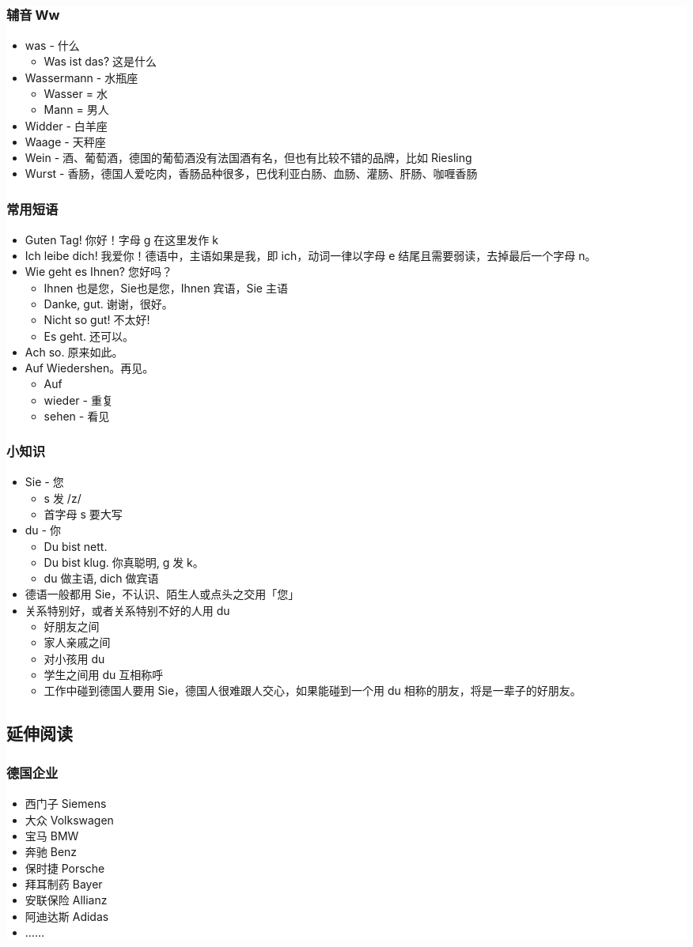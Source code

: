 ### 辅音 Ww

- was - 什么
  - Was ist das? 这是什么
- Wassermann - 水瓶座
  - Wasser = 水
  - Mann = 男人
- Widder - 白羊座
- Waage - 天秤座
- Wein - 酒、葡萄酒，德国的葡萄酒没有法国酒有名，但也有比较不错的品牌，比如 Riesling
- Wurst - 香肠，德国人爱吃肉，香肠品种很多，巴伐利亚白肠、血肠、灌肠、肝肠、咖喱香肠

### 常用短语

- Guten Tag! 你好！字母 g 在这里发作 k
- Ich leibe dich! 我爱你！德语中，主语如果是我，即 ich，动词一律以字母 e 结尾且需要弱读，去掉最后一个字母 n。
- Wie geht es Ihnen? 您好吗？
  - Ihnen 也是您，Sie也是您，Ihnen 宾语，Sie 主语
  - Danke, gut. 谢谢，很好。
  - Nicht so gut! 不太好!
  - Es geht. 还可以。
- Ach so. 原来如此。
- Auf Wiedershen。再见。
  - Auf
  - wieder - 重复
  - sehen - 看见

### 小知识

- Sie - 您
  - s 发 /z/
  - 首字母 s 要大写
- du - 你
  - Du bist nett.
  - Du bist klug. 你真聪明, g 发 k。
  - du 做主语, dich 做宾语
- 德语一般都用 Sie，不认识、陌生人或点头之交用「您」
- 关系特别好，或者关系特别不好的人用 du
  - 好朋友之间
  - 家人亲戚之间
  - 对小孩用 du
  - 学生之间用 du 互相称呼
  - 工作中碰到德国人要用 Sie，德国人很难跟人交心，如果能碰到一个用 du 相称的朋友，将是一辈子的好朋友。





## 延伸阅读

### 德国企业

- 西门子 Siemens
- 大众 Volkswagen
- 宝马 BMW
- 奔驰 Benz
- 保时捷 Porsche
- 拜耳制药 Bayer
- 安联保险 Allianz
- 阿迪达斯 Adidas
- ……
